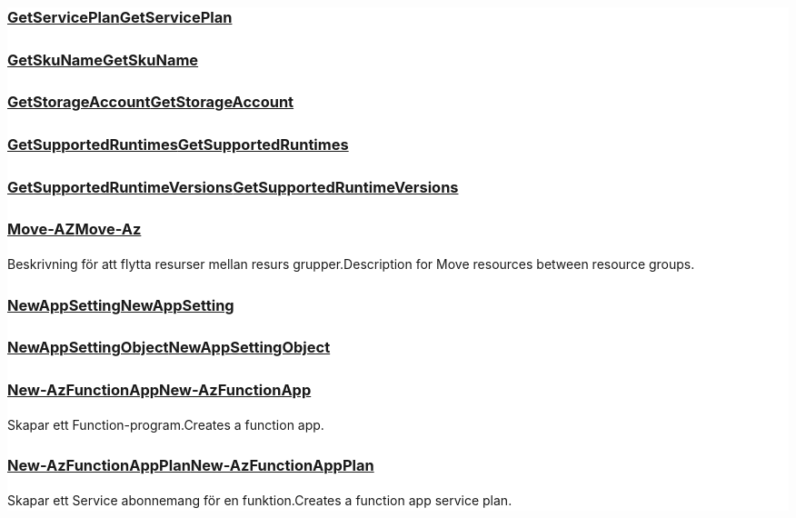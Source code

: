 
### [<span data-ttu-id="49f2a-143">GetServicePlan</span><span class="sxs-lookup"><span data-stu-id="49f2a-143">GetServicePlan</span></span>](GetServicePlan.md)


### [<span data-ttu-id="49f2a-144">GetSkuName</span><span class="sxs-lookup"><span data-stu-id="49f2a-144">GetSkuName</span></span>](GetSkuName.md)


### [<span data-ttu-id="49f2a-145">GetStorageAccount</span><span class="sxs-lookup"><span data-stu-id="49f2a-145">GetStorageAccount</span></span>](GetStorageAccount.md)


### [<span data-ttu-id="49f2a-146">GetSupportedRuntimes</span><span class="sxs-lookup"><span data-stu-id="49f2a-146">GetSupportedRuntimes</span></span>](GetSupportedRuntimes.md)


### [<span data-ttu-id="49f2a-147">GetSupportedRuntimeVersions</span><span class="sxs-lookup"><span data-stu-id="49f2a-147">GetSupportedRuntimeVersions</span></span>](GetSupportedRuntimeVersions.md)


### [<span data-ttu-id="49f2a-148">Move-AZ</span><span class="sxs-lookup"><span data-stu-id="49f2a-148">Move-Az</span></span>](Move-Az.md)
<span data-ttu-id="49f2a-149">Beskrivning för att flytta resurser mellan resurs grupper.</span><span class="sxs-lookup"><span data-stu-id="49f2a-149">Description for Move resources between resource groups.</span></span>

### [<span data-ttu-id="49f2a-150">NewAppSetting</span><span class="sxs-lookup"><span data-stu-id="49f2a-150">NewAppSetting</span></span>](NewAppSetting.md)


### [<span data-ttu-id="49f2a-151">NewAppSettingObject</span><span class="sxs-lookup"><span data-stu-id="49f2a-151">NewAppSettingObject</span></span>](NewAppSettingObject.md)


### [<span data-ttu-id="49f2a-152">New-AzFunctionApp</span><span class="sxs-lookup"><span data-stu-id="49f2a-152">New-AzFunctionApp</span></span>](New-AzFunctionApp.md)
<span data-ttu-id="49f2a-153">Skapar ett Function-program.</span><span class="sxs-lookup"><span data-stu-id="49f2a-153">Creates a function app.</span></span>

### [<span data-ttu-id="49f2a-154">New-AzFunctionAppPlan</span><span class="sxs-lookup"><span data-stu-id="49f2a-154">New-AzFunctionAppPlan</span></span>](New-AzFunctionAppPlan.md)
<span data-ttu-id="49f2a-155">Skapar ett Service abonnemang för en funktion.</span><span class="sxs-lookup"><span data-stu-id="49f2a-155">Creates a function app service plan.</span></span>
